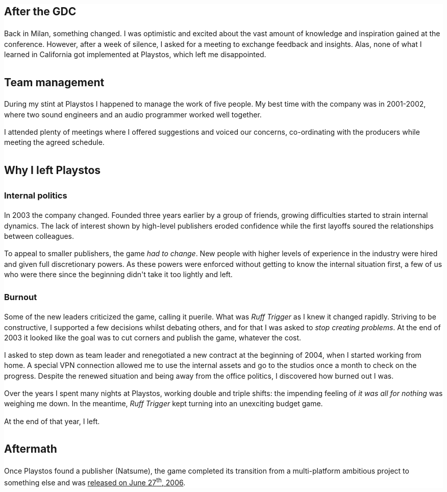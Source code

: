 ## After the GDC

Back in Milan, something changed. I was optimistic and excited about the vast amount of knowledge and inspiration gained at the conference. However, after a week of silence, I asked for a meeting to exchange feedback and insights. Alas, none of what I learned in California got implemented at Playstos, which left me disappointed.

## Team management

During my stint at Playstos I happened to manage the work of five people. My best time with the company was in 2001-2002, where two sound engineers and an audio programmer worked well together.

I attended plenty of meetings where I offered suggestions and voiced our concerns, co-ordinating with the producers while meeting the agreed schedule.

## Why I left Playstos

### Internal politics

In 2003 the company changed. Founded three years earlier by a group of friends, growing difficulties started to strain internal dynamics. The lack of interest shown by high-level publishers eroded confidence while the first layoffs soured the relationships between colleagues.

To appeal to smaller publishers, the game _had to change_. New people with higher levels of experience in the industry were hired and given full discretionary powers. As these powers were enforced without getting to know the internal situation first, a few of us who were there since the beginning didn't take it too lightly and left.

### Burnout

Some of the new leaders criticized the game, calling it puerile. What was _Ruff Trigger_ as I knew it changed rapidly. Striving to be constructive, I supported a few decisions whilst debating others, and for that I was asked to _stop creating problems_. At the end of 2003 it looked like the goal was to cut corners and publish the game, whatever the cost.

I asked to step down as team leader and renegotiated a new contract at the beginning of 2004, when I started working from home. A special VPN connection allowed me to use the internal assets and go to the studios once a month to check on the progress. Despite the renewed situation and being away from the office politics, I discovered how burned out I was.

Over the years I spent many nights at Playstos, working double and triple shifts: the impending feeling of _it was all for nothing_ was weighing me down. In the meantime, _Ruff Trigger_ kept turning into an unexciting budget game. 

At the end of that year, I left.

## Aftermath

Once Playstos found a publisher (Natsume), the game completed its transition from a multi-platform ambitious project to something else and was [released on June 27<sup>th</sup>, 2006](https://www.mobygames.com/game/34741/ruff-trigger-the-vanocore-conspiracy/).

